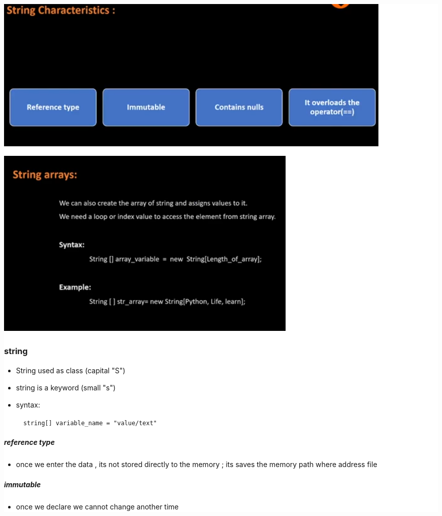![55](./Images/55.png)

![56](./Images/56.png)

### string

* String used as class (capital "S")

* string is a keyword (small "s")

* syntax:

        string[] variable_name = "value/text"

##### reference type

* once we enter the data , its not stored directly to the memory ; its saves the memory path where address file

##### immutable

* once we declare we cannot change another time
